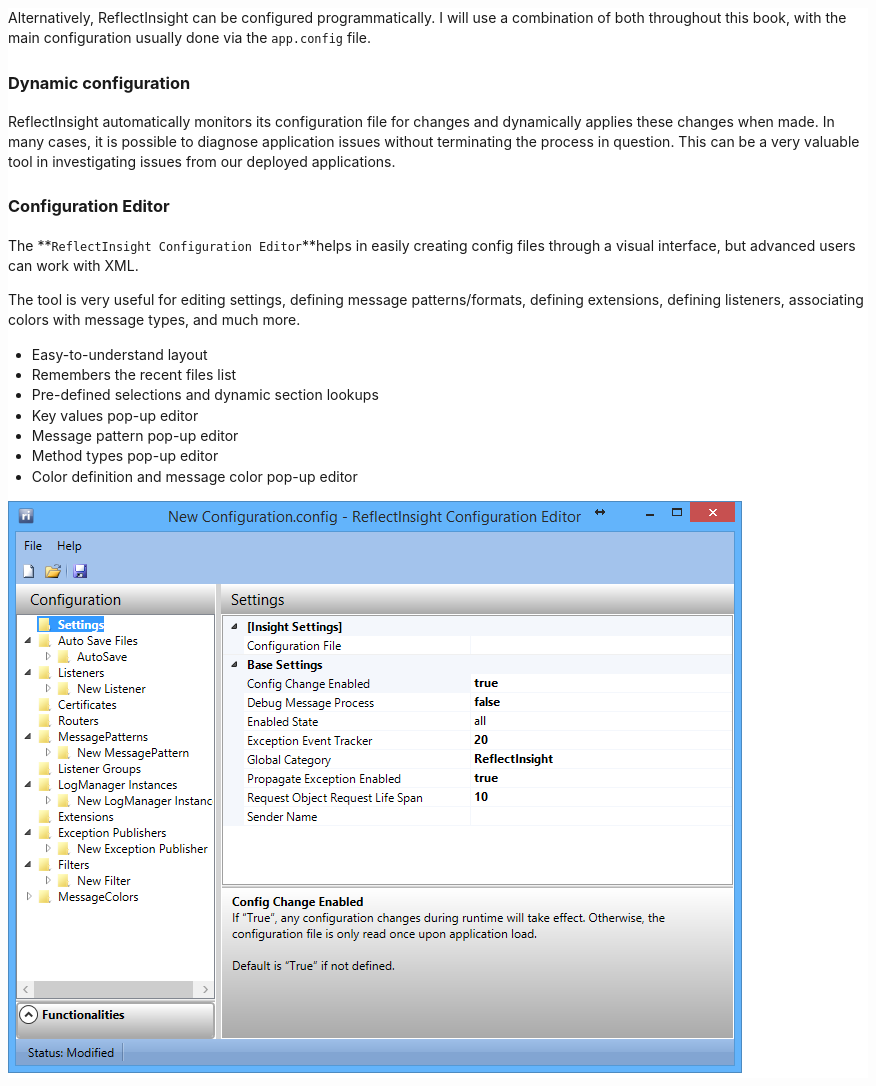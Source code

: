 Alternatively, ReflectInsight can be configured programmatically. I will use a combination of both throughout this book, with the main configuration usually done via the `app.config` file.

### Dynamic configuration

ReflectInsight automatically monitors its configuration file for changes and dynamically applies these changes when made. In many cases, it is possible to diagnose application issues without terminating the process in question. This can be a very valuable tool in investigating issues from our deployed applications.

### Configuration Editor

The **`ReflectInsight Configuration Editor`**helps in easily creating config files through a visual interface, but advanced users can work with XML.

The tool is very useful for editing settings, defining message patterns/formats, defining extensions, defining listeners, associating colors with message types, and much more.

*   Easy-to-understand layout
*   Remembers the recent files list
*   Pre-defined selections and dynamic section lookups
*   Key values pop-up editor
*   Message pattern pop-up editor
*   Method types pop-up editor
*   Color definition and message color pop-up editor

![](./images/aHR0cHM6Ly9zdGF0aWMucGFja3QtY2RuLmNvbS9wcm9kdWN0cy85NzgxNzg5NTMzNjgyL2dyYXBoaWNzLzRjMDRmMGU3LWZlOGYtNGI1NS04ZmY3LTkzZWRlOGM2ZmM0Yw==.png)
